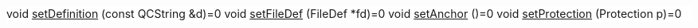 <tr class="doxyMemberIndexItem">
<td class="doxyMemberIndexItemType" align="left" valign="top">void</td>
<td class="doxyMemberIndexItemName" align="left" valign="top"><a href="#a2921b5e0d64f62bb9a827c37c26062ce">setDefinition</a> (const QCString &amp;d)=0</td>
</tr>
<tr class="doxyMemberIndexDescription">
<td class="doxyMemberIndexDescriptionLeft"></td>
<td class="doxyMemberIndexDescriptionRight">
</td>
</tr>
<tr class="doxyMemberIndexSeparator">
<td class="doxyMemberIndexSeparator" colspan="2"></td>
</tr>

<tr class="doxyMemberIndexItem">
<td class="doxyMemberIndexItemType" align="left" valign="top">void</td>
<td class="doxyMemberIndexItemName" align="left" valign="top"><a href="#a55bd8fee57554eb0d842e28aee341443">setFileDef</a> (FileDef *fd)=0</td>
</tr>
<tr class="doxyMemberIndexDescription">
<td class="doxyMemberIndexDescriptionLeft"></td>
<td class="doxyMemberIndexDescriptionRight">
</td>
</tr>
<tr class="doxyMemberIndexSeparator">
<td class="doxyMemberIndexSeparator" colspan="2"></td>
</tr>

<tr class="doxyMemberIndexItem">
<td class="doxyMemberIndexItemType" align="left" valign="top">void</td>
<td class="doxyMemberIndexItemName" align="left" valign="top"><a href="#af48fd6067d41423e4df51dedaf76cd3c">setAnchor</a> ()=0</td>
</tr>
<tr class="doxyMemberIndexDescription">
<td class="doxyMemberIndexDescriptionLeft"></td>
<td class="doxyMemberIndexDescriptionRight">
</td>
</tr>
<tr class="doxyMemberIndexSeparator">
<td class="doxyMemberIndexSeparator" colspan="2"></td>
</tr>

<tr class="doxyMemberIndexItem">
<td class="doxyMemberIndexItemType" align="left" valign="top">void</td>
<td class="doxyMemberIndexItemName" align="left" valign="top"><a href="#a1499de35098d97ef45fcc4a2b1abf82b">setProtection</a> (Protection p)=0</td>
</tr>
<tr class="doxyMemberIndexDescription">
<td class="doxyMemberIndexDescriptionLeft"></td>
<td class="doxyMemberIndexDescriptionRight">
</td>
</tr>
<tr class="doxyMemberIndexSeparator">
<td class="doxyMemberIndexSeparator" colspan="2"></td>
</tr>
